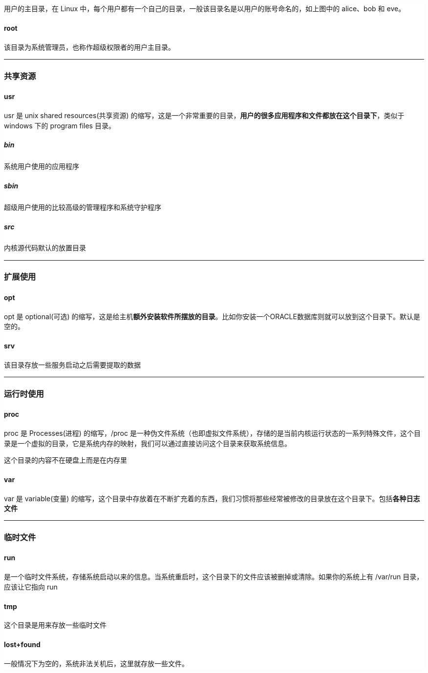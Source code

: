 用户的主目录，在 Linux 中，每个用户都有一个自己的目录，一般该目录名是以用户的账号命名的，如上图中的 alice、bob 和 eve。



#### root

该目录为系统管理员，也称作超级权限者的用户主目录。

--------------------

### 共享资源

#### usr

 usr 是 unix shared resources(共享资源) 的缩写，这是一个非常重要的目录，**用户的很多应用程序和文件都放在这个目录下**，类似于 windows 下的 program files 目录。

##### bin

系统用户使用的应用程序

##### sbin

超级用户使用的比较高级的管理程序和系统守护程序

##### src

内核源代码默认的放置目录

----------------

### 扩展使用

#### opt

opt 是 optional(可选) 的缩写，这是给主机**额外安装软件所摆放的目录**。比如你安装一个ORACLE数据库则就可以放到这个目录下。默认是空的。

#### srv

 该目录存放一些服务启动之后需要提取的数据

----------------

### 运行时使用

#### proc

proc 是 Processes(进程) 的缩写，/proc 是一种伪文件系统（也即虚拟文件系统），存储的是当前内核运行状态的一系列特殊文件，这个目录是一个虚拟的目录，它是系统内存的映射，我们可以通过直接访问这个目录来获取系统信息。

这个目录的内容不在硬盘上而是在内存里

#### var

var 是 variable(变量) 的缩写，这个目录中存放着在不断扩充着的东西，我们习惯将那些经常被修改的目录放在这个目录下。包括**各种日志文件**

--------------------

### 临时文件

#### run

是一个临时文件系统，存储系统启动以来的信息。当系统重启时，这个目录下的文件应该被删掉或清除。如果你的系统上有 /var/run 目录，应该让它指向 run

#### tmp

这个目录是用来存放一些临时文件



#### lost+found

一般情况下为空的，系统非法关机后，这里就存放一些文件。